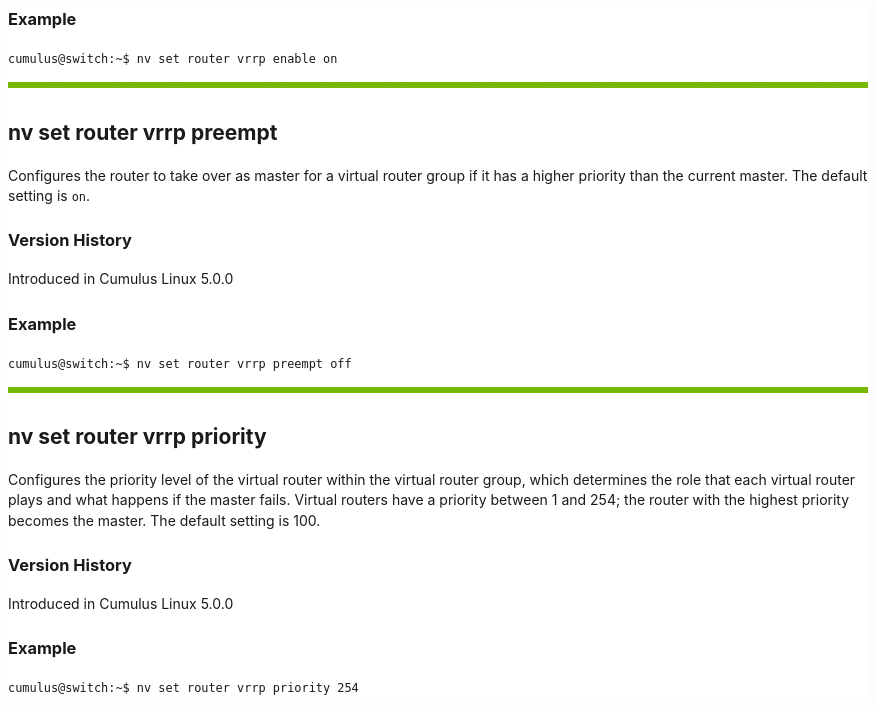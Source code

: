 ### Example

```
cumulus@switch:~$ nv set router vrrp enable on
```

<HR STYLE="BORDER: DASHED RGB(118,185,0) 0.5PX;BACKGROUND-COLOR: RGB(118,185,0);HEIGHT: 4.0PX;"/>

## <h>nv set router vrrp preempt</h>

Configures the router to take over as master for a virtual router group if it has a higher priority than the current master. The default setting is `on`.

### Version History

Introduced in Cumulus Linux 5.0.0

### Example

```
cumulus@switch:~$ nv set router vrrp preempt off
```

<HR STYLE="BORDER: DASHED RGB(118,185,0) 0.5PX;BACKGROUND-COLOR: RGB(118,185,0);HEIGHT: 4.0PX;"/>

## <h>nv set router vrrp priority</h>

Configures the priority level of the virtual router within the virtual router group, which determines the role that each virtual router plays and what happens if the master fails. Virtual routers have a priority between 1 and 254; the router with the highest priority becomes the master. The default setting is 100.

### Version History

Introduced in Cumulus Linux 5.0.0

### Example

```
cumulus@switch:~$ nv set router vrrp priority 254
```
